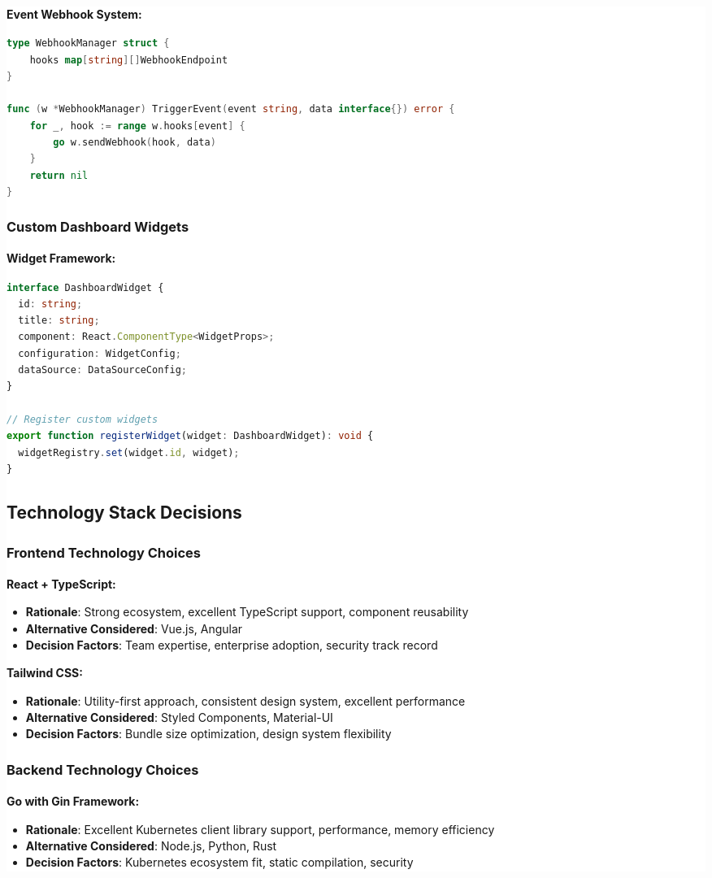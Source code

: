 **Event Webhook System:**
```go
type WebhookManager struct {
    hooks map[string][]WebhookEndpoint
}

func (w *WebhookManager) TriggerEvent(event string, data interface{}) error {
    for _, hook := range w.hooks[event] {
        go w.sendWebhook(hook, data)
    }
    return nil
}
```

### Custom Dashboard Widgets

**Widget Framework:**
```typescript
interface DashboardWidget {
  id: string;
  title: string;
  component: React.ComponentType<WidgetProps>;
  configuration: WidgetConfig;
  dataSource: DataSourceConfig;
}

// Register custom widgets
export function registerWidget(widget: DashboardWidget): void {
  widgetRegistry.set(widget.id, widget);
}
```

## Technology Stack Decisions

### Frontend Technology Choices

**React + TypeScript:**
- **Rationale**: Strong ecosystem, excellent TypeScript support, component reusability
- **Alternative Considered**: Vue.js, Angular
- **Decision Factors**: Team expertise, enterprise adoption, security track record

**Tailwind CSS:**
- **Rationale**: Utility-first approach, consistent design system, excellent performance
- **Alternative Considered**: Styled Components, Material-UI
- **Decision Factors**: Bundle size optimization, design system flexibility

### Backend Technology Choices

**Go with Gin Framework:**
- **Rationale**: Excellent Kubernetes client library support, performance, memory efficiency
- **Alternative Considered**: Node.js, Python, Rust
- **Decision Factors**: Kubernetes ecosystem fit, static compilation, security
